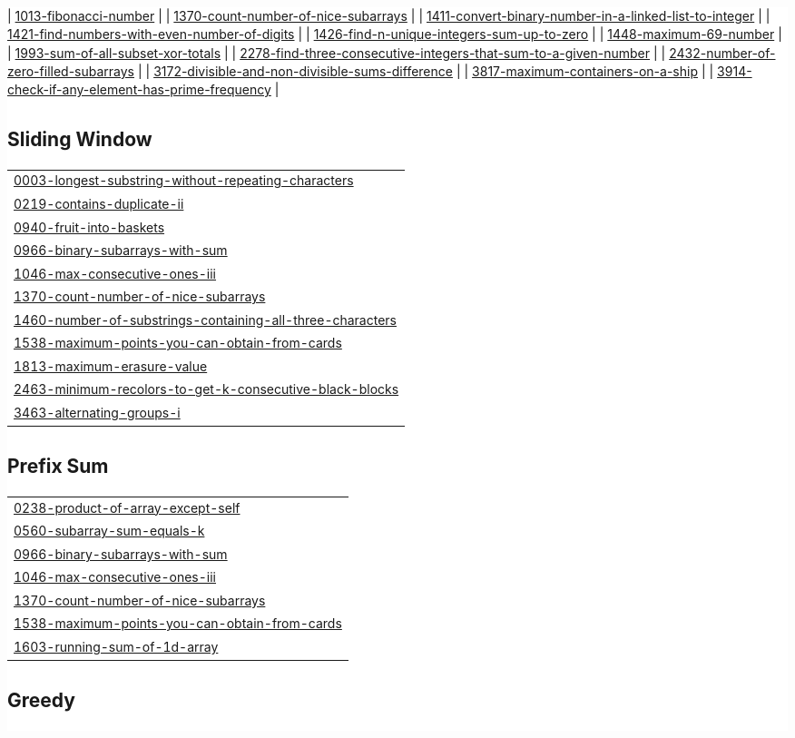 | [1013-fibonacci-number](https://github.com/PRADEEPGITtest/Pradeep_Leetcode/tree/master/1013-fibonacci-number) |
| [1370-count-number-of-nice-subarrays](https://github.com/PRADEEPGITtest/Pradeep_Leetcode/tree/master/1370-count-number-of-nice-subarrays) |
| [1411-convert-binary-number-in-a-linked-list-to-integer](https://github.com/PRADEEPGITtest/Pradeep_Leetcode/tree/master/1411-convert-binary-number-in-a-linked-list-to-integer) |
| [1421-find-numbers-with-even-number-of-digits](https://github.com/PRADEEPGITtest/Pradeep_Leetcode/tree/master/1421-find-numbers-with-even-number-of-digits) |
| [1426-find-n-unique-integers-sum-up-to-zero](https://github.com/PRADEEPGITtest/Pradeep_Leetcode/tree/master/1426-find-n-unique-integers-sum-up-to-zero) |
| [1448-maximum-69-number](https://github.com/PRADEEPGITtest/Pradeep_Leetcode/tree/master/1448-maximum-69-number) |
| [1993-sum-of-all-subset-xor-totals](https://github.com/PRADEEPGITtest/Pradeep_Leetcode/tree/master/1993-sum-of-all-subset-xor-totals) |
| [2278-find-three-consecutive-integers-that-sum-to-a-given-number](https://github.com/PRADEEPGITtest/Pradeep_Leetcode/tree/master/2278-find-three-consecutive-integers-that-sum-to-a-given-number) |
| [2432-number-of-zero-filled-subarrays](https://github.com/PRADEEPGITtest/Pradeep_Leetcode/tree/master/2432-number-of-zero-filled-subarrays) |
| [3172-divisible-and-non-divisible-sums-difference](https://github.com/PRADEEPGITtest/Pradeep_Leetcode/tree/master/3172-divisible-and-non-divisible-sums-difference) |
| [3817-maximum-containers-on-a-ship](https://github.com/PRADEEPGITtest/Pradeep_Leetcode/tree/master/3817-maximum-containers-on-a-ship) |
| [3914-check-if-any-element-has-prime-frequency](https://github.com/PRADEEPGITtest/Pradeep_Leetcode/tree/master/3914-check-if-any-element-has-prime-frequency) |
## Sliding Window
|  |
| ------- |
| [0003-longest-substring-without-repeating-characters](https://github.com/PRADEEPGITtest/Pradeep_Leetcode/tree/master/0003-longest-substring-without-repeating-characters) |
| [0219-contains-duplicate-ii](https://github.com/PRADEEPGITtest/Pradeep_Leetcode/tree/master/0219-contains-duplicate-ii) |
| [0940-fruit-into-baskets](https://github.com/PRADEEPGITtest/Pradeep_Leetcode/tree/master/0940-fruit-into-baskets) |
| [0966-binary-subarrays-with-sum](https://github.com/PRADEEPGITtest/Pradeep_Leetcode/tree/master/0966-binary-subarrays-with-sum) |
| [1046-max-consecutive-ones-iii](https://github.com/PRADEEPGITtest/Pradeep_Leetcode/tree/master/1046-max-consecutive-ones-iii) |
| [1370-count-number-of-nice-subarrays](https://github.com/PRADEEPGITtest/Pradeep_Leetcode/tree/master/1370-count-number-of-nice-subarrays) |
| [1460-number-of-substrings-containing-all-three-characters](https://github.com/PRADEEPGITtest/Pradeep_Leetcode/tree/master/1460-number-of-substrings-containing-all-three-characters) |
| [1538-maximum-points-you-can-obtain-from-cards](https://github.com/PRADEEPGITtest/Pradeep_Leetcode/tree/master/1538-maximum-points-you-can-obtain-from-cards) |
| [1813-maximum-erasure-value](https://github.com/PRADEEPGITtest/Pradeep_Leetcode/tree/master/1813-maximum-erasure-value) |
| [2463-minimum-recolors-to-get-k-consecutive-black-blocks](https://github.com/PRADEEPGITtest/Pradeep_Leetcode/tree/master/2463-minimum-recolors-to-get-k-consecutive-black-blocks) |
| [3463-alternating-groups-i](https://github.com/PRADEEPGITtest/Pradeep_Leetcode/tree/master/3463-alternating-groups-i) |
## Prefix Sum
|  |
| ------- |
| [0238-product-of-array-except-self](https://github.com/PRADEEPGITtest/Pradeep_Leetcode/tree/master/0238-product-of-array-except-self) |
| [0560-subarray-sum-equals-k](https://github.com/PRADEEPGITtest/Pradeep_Leetcode/tree/master/0560-subarray-sum-equals-k) |
| [0966-binary-subarrays-with-sum](https://github.com/PRADEEPGITtest/Pradeep_Leetcode/tree/master/0966-binary-subarrays-with-sum) |
| [1046-max-consecutive-ones-iii](https://github.com/PRADEEPGITtest/Pradeep_Leetcode/tree/master/1046-max-consecutive-ones-iii) |
| [1370-count-number-of-nice-subarrays](https://github.com/PRADEEPGITtest/Pradeep_Leetcode/tree/master/1370-count-number-of-nice-subarrays) |
| [1538-maximum-points-you-can-obtain-from-cards](https://github.com/PRADEEPGITtest/Pradeep_Leetcode/tree/master/1538-maximum-points-you-can-obtain-from-cards) |
| [1603-running-sum-of-1d-array](https://github.com/PRADEEPGITtest/Pradeep_Leetcode/tree/master/1603-running-sum-of-1d-array) |
## Greedy
|  |
| ------- |